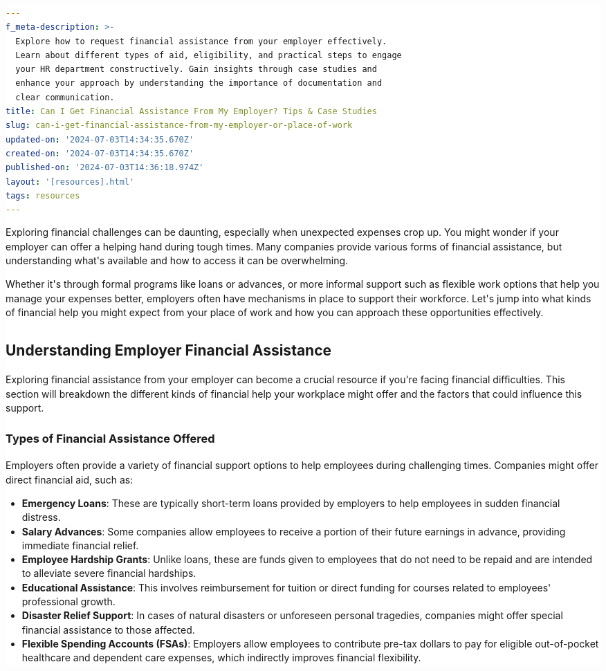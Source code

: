 ```yaml
---
f_meta-description: >-
  Explore how to request financial assistance from your employer effectively.
  Learn about different types of aid, eligibility, and practical steps to engage
  your HR department constructively. Gain insights through case studies and
  enhance your approach by understanding the importance of documentation and
  clear communication.
title: Can I Get Financial Assistance From My Employer? Tips & Case Studies
slug: can-i-get-financial-assistance-from-my-employer-or-place-of-work
updated-on: '2024-07-03T14:34:35.670Z'
created-on: '2024-07-03T14:34:35.670Z'
published-on: '2024-07-03T14:36:18.974Z'
layout: '[resources].html'
tags: resources
---
```


Exploring financial challenges can be daunting, especially when unexpected expenses crop up. You might wonder if your employer can offer a helping hand during tough times. Many companies provide various forms of financial assistance, but understanding what's available and how to access it can be overwhelming.

Whether it's through formal programs like loans or advances, or more informal support such as flexible work options that help you manage your expenses better, employers often have mechanisms in place to support their workforce. Let's jump into what kinds of financial help you might expect from your place of work and how you can approach these opportunities effectively.

Understanding Employer Financial Assistance
-------------------------------------------

Exploring financial assistance from your employer can become a crucial resource if you're facing financial difficulties. This section will breakdown the different kinds of financial help your workplace might offer and the factors that could influence this support.

### Types of Financial Assistance Offered

Employers often provide a variety of financial support options to help employees during challenging times. Companies might offer direct financial aid, such as:

*   **Emergency Loans**: These are typically short-term loans provided by employers to help employees in sudden financial distress.
*   **Salary Advances**: Some companies allow employees to receive a portion of their future earnings in advance, providing immediate financial relief.
*   **Employee Hardship Grants**: Unlike loans, these are funds given to employees that do not need to be repaid and are intended to alleviate severe financial hardships.
*   **Educational Assistance**: This involves reimbursement for tuition or direct funding for courses related to employees' professional growth.
*   **Disaster Relief Support**: In cases of natural disasters or unforeseen personal tragedies, companies might offer special financial assistance to those affected.
*   **Flexible Spending Accounts (FSAs)**: Employers allow employees to contribute pre-tax dollars to pay for eligible out-of-pocket healthcare and dependent care expenses, which indirectly improves financial flexibility.
